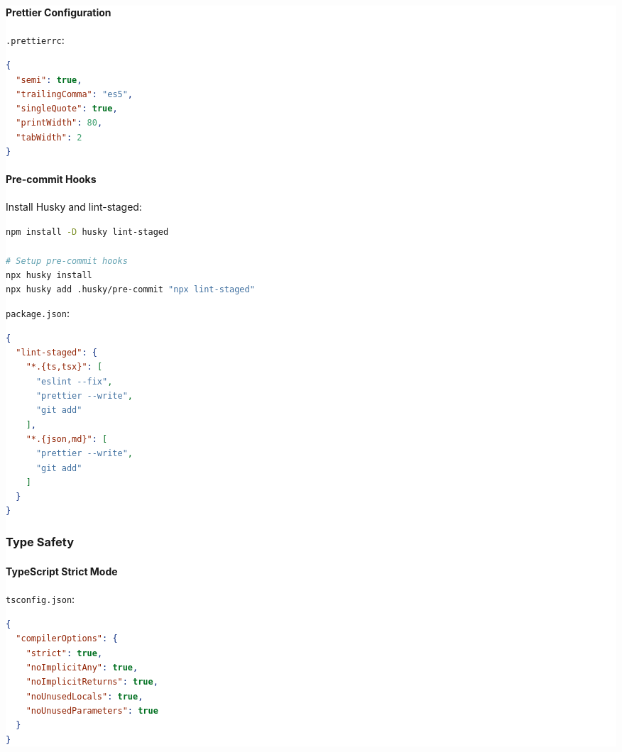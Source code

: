 #### Prettier Configuration
`.prettierrc`:
```json
{
  "semi": true,
  "trailingComma": "es5",
  "singleQuote": true,
  "printWidth": 80,
  "tabWidth": 2
}
```

#### Pre-commit Hooks
Install Husky and lint-staged:
```bash
npm install -D husky lint-staged

# Setup pre-commit hooks
npx husky install
npx husky add .husky/pre-commit "npx lint-staged"
```

`package.json`:
```json
{
  "lint-staged": {
    "*.{ts,tsx}": [
      "eslint --fix",
      "prettier --write",
      "git add"
    ],
    "*.{json,md}": [
      "prettier --write",
      "git add"
    ]
  }
}
```

### Type Safety

#### TypeScript Strict Mode
`tsconfig.json`:
```json
{
  "compilerOptions": {
    "strict": true,
    "noImplicitAny": true,
    "noImplicitReturns": true,
    "noUnusedLocals": true,
    "noUnusedParameters": true
  }
}
```
